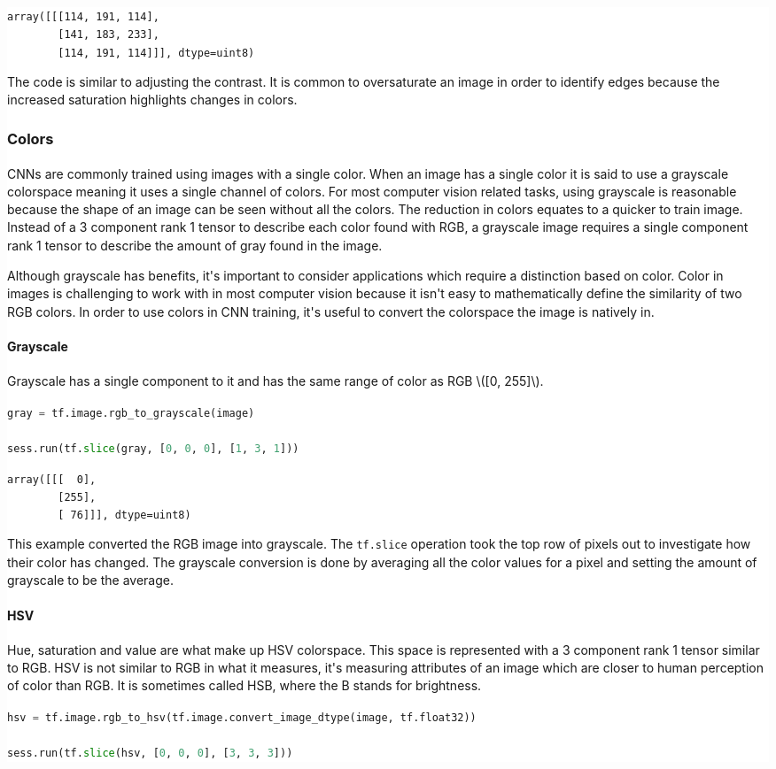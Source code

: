 


    array([[[114, 191, 114],
            [141, 183, 233],
            [114, 191, 114]]], dtype=uint8)



The code is similar to adjusting the contrast. It is common to oversaturate an image in order to identify edges because the increased saturation highlights changes in colors.

### Colors

CNNs are commonly trained using images with a single color. When an image has a single color it is said to use a grayscale colorspace meaning it uses a single channel of colors. For most computer vision related tasks, using grayscale is reasonable because the shape of an image can be seen without all the colors. The reduction in colors equates to a quicker to train image. Instead of a 3 component rank 1 tensor to describe each color found with RGB, a grayscale image requires a single component rank 1 tensor to describe the amount of gray found in the image.

Although grayscale has benefits, it's important to consider applications which require a distinction based on color. Color in images is challenging to work with in most computer vision because it isn't easy to mathematically define the similarity of two RGB colors. In order to use colors in CNN training, it's useful to convert the colorspace the image is natively in.

#### Grayscale

Grayscale has a single component to it and has the same range of color as RGB <span class="math-tex" data-type="tex">\\([0, 255]\\)</span>.


```python
gray = tf.image.rgb_to_grayscale(image)

sess.run(tf.slice(gray, [0, 0, 0], [1, 3, 1]))
```

    array([[[  0],
            [255],
            [ 76]]], dtype=uint8)



This example converted the RGB image into grayscale. The `tf.slice` operation took the top row of pixels out to investigate how their color has changed. The grayscale conversion is done by averaging all the color values for a pixel and setting the amount of grayscale to be the average.

#### HSV

Hue, saturation and value are what make up HSV colorspace. This space is represented with a 3 component rank 1 tensor similar to RGB. HSV is not similar to RGB in what it measures, it's measuring attributes of an image which are closer to human perception of color than RGB. It is sometimes called HSB, where the B stands for brightness.


```python
hsv = tf.image.rgb_to_hsv(tf.image.convert_image_dtype(image, tf.float32))

sess.run(tf.slice(hsv, [0, 0, 0], [3, 3, 3]))
```
